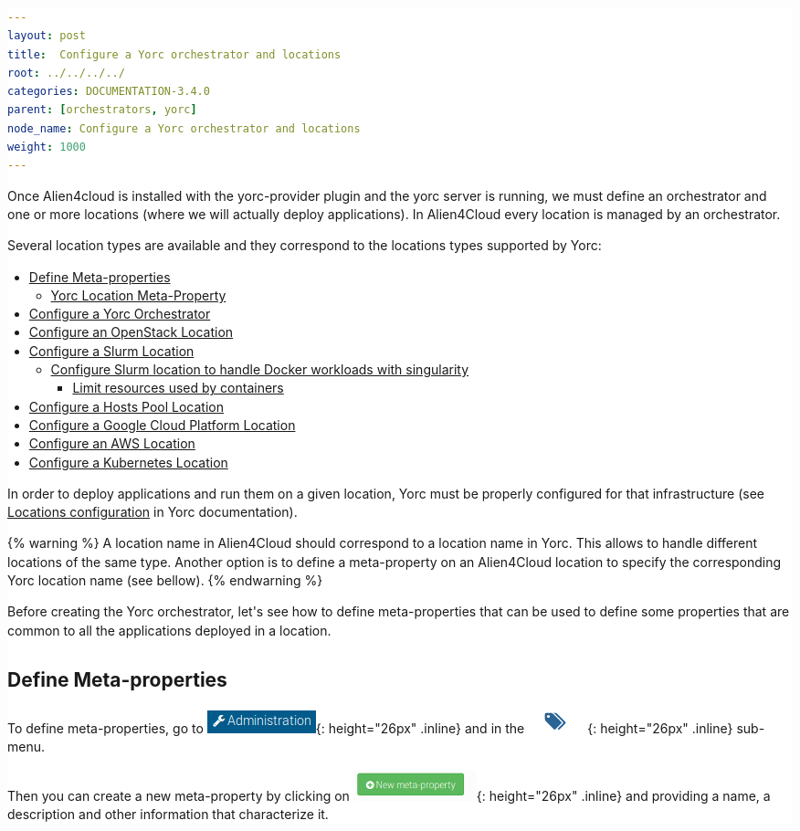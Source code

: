 ```yaml
---
layout: post
title:  Configure a Yorc orchestrator and locations
root: ../../../../
categories: DOCUMENTATION-3.4.0
parent: [orchestrators, yorc]
node_name: Configure a Yorc orchestrator and locations
weight: 1000
---
```


Once Alien4cloud is installed with the yorc-provider plugin and the yorc server is running, we must define an orchestrator and one or more locations (where we will actually deploy applications). In Alien4Cloud every location is managed by an orchestrator.

Several location types are available and they correspond to the locations types supported by Yorc:

- [Define Meta-properties](#define-meta-properties)
  - [Yorc Location Meta-Property](#yorc-location-meta-property)
- [Configure a Yorc Orchestrator](#configure-a-yorc-orchestrator)
- [Configure an OpenStack Location](#configure-an-openstack-location)
- [Configure a Slurm Location](#configure-a-slurm-location)
  - [Configure Slurm location to handle Docker workloads with singularity](#configure-slurm-location-to-handle-docker-workloads-with-singularity)
    - [Limit resources used by containers](#limit-resources-used-by-containers)
- [Configure a Hosts Pool Location](#configure-a-hosts-pool-location)
- [Configure a Google Cloud Platform Location](#configure-a-google-cloud-platform-location)
- [Configure an AWS Location](#configure-an-aws-location)
- [Configure a Kubernetes Location](#configure-a-kubernetes-location)

In order to deploy applications and run them on a given location, Yorc must be properly configured for that infrastructure (see [Locations configuration](https://yorc.readthedocs.io/en/latest/configuration.html#locations-configuration) in Yorc documentation).

{% warning %}
A location name in Alien4Cloud should correspond to a location name in Yorc. This allows to handle different locations of the same type.
Another option is to define a meta-property on an Alien4Cloud location to specify the corresponding Yorc location name (see bellow).
{% endwarning %}

Before creating the Yorc orchestrator, let's see how to define meta-properties that can be used to define some properties that are common to all the applications deployed in a location.

## Define Meta-properties

To define meta-properties, go to ![administration](../../../../images/3.4.0/yorc/administration-btn.png){: height="26px" .inline} and in the ![orchestrator](../../../../images/3.4.0/yorc/meta-menu-btn.png){: height="26px" .inline} sub-menu.

Then you can create a new meta-property by clicking on ![new meta-property](../../../../images/3.4.0/yorc/new-meta-prop.png){: height="26px" .inline} and providing a name, a description and other information that characterize it.
